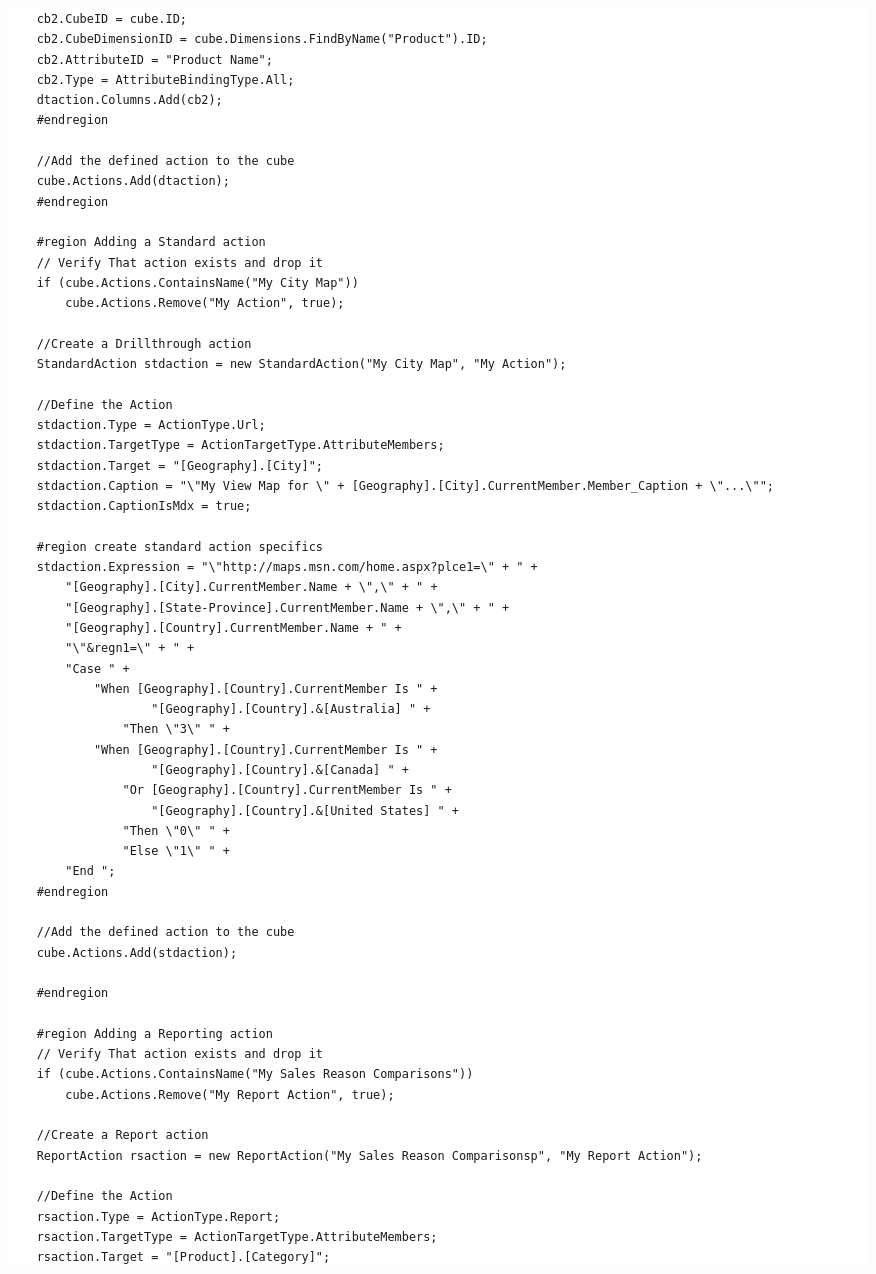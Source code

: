 ```  
    cb2.CubeID = cube.ID;  
    cb2.CubeDimensionID = cube.Dimensions.FindByName("Product").ID;  
    cb2.AttributeID = "Product Name";  
    cb2.Type = AttributeBindingType.All;  
    dtaction.Columns.Add(cb2);  
    #endregion  
  
    //Add the defined action to the cube  
    cube.Actions.Add(dtaction);  
    #endregion  
  
    #region Adding a Standard action  
    // Verify That action exists and drop it  
    if (cube.Actions.ContainsName("My City Map"))  
        cube.Actions.Remove("My Action", true);  
  
    //Create a Drillthrough action  
    StandardAction stdaction = new StandardAction("My City Map", "My Action");  
  
    //Define the Action  
    stdaction.Type = ActionType.Url;  
    stdaction.TargetType = ActionTargetType.AttributeMembers;  
    stdaction.Target = "[Geography].[City]";  
    stdaction.Caption = "\"My View Map for \" + [Geography].[City].CurrentMember.Member_Caption + \"...\"";  
    stdaction.CaptionIsMdx = true;  
  
    #region create standard action specifics  
    stdaction.Expression = "\"http://maps.msn.com/home.aspx?plce1=\" + " +  
        "[Geography].[City].CurrentMember.Name + \",\" + " +  
        "[Geography].[State-Province].CurrentMember.Name + \",\" + " +  
        "[Geography].[Country].CurrentMember.Name + " +  
        "\"&regn1=\" + " +  
        "Case " +  
            "When [Geography].[Country].CurrentMember Is " +  
                    "[Geography].[Country].&[Australia] " +  
                "Then \"3\" " +  
            "When [Geography].[Country].CurrentMember Is " +  
                    "[Geography].[Country].&[Canada] " +  
                "Or [Geography].[Country].CurrentMember Is " +  
                    "[Geography].[Country].&[United States] " +  
                "Then \"0\" " +  
                "Else \"1\" " +  
        "End ";  
    #endregion  
  
    //Add the defined action to the cube  
    cube.Actions.Add(stdaction);  
  
    #endregion  
  
    #region Adding a Reporting action  
    // Verify That action exists and drop it  
    if (cube.Actions.ContainsName("My Sales Reason Comparisons"))  
        cube.Actions.Remove("My Report Action", true);  
  
    //Create a Report action  
    ReportAction rsaction = new ReportAction("My Sales Reason Comparisonsp", "My Report Action");  
  
    //Define the Action  
    rsaction.Type = ActionType.Report;  
    rsaction.TargetType = ActionTargetType.AttributeMembers;  
    rsaction.Target = "[Product].[Category]";  
```